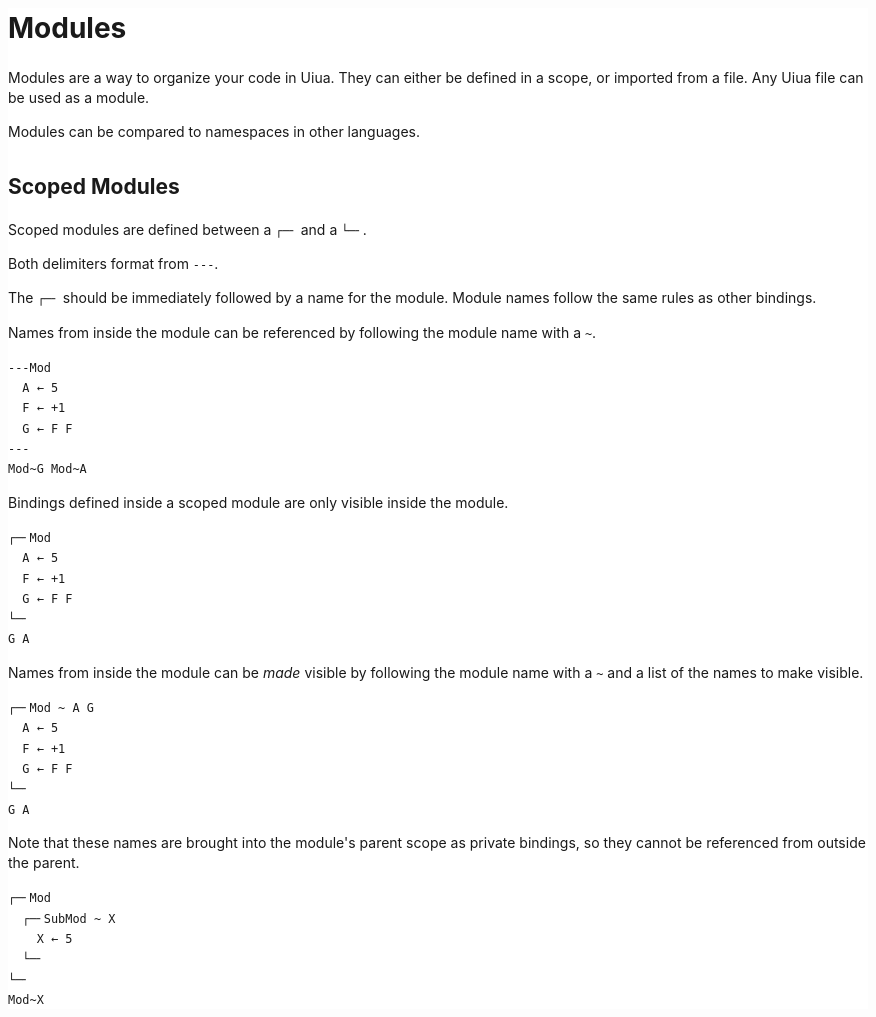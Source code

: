 # Modules

Modules are a way to organize your code in Uiua. They can either be defined in a scope, or imported from a file. Any Uiua file can be used as a module.

Modules can be compared to namespaces in other languages.

## Scoped Modules

Scoped modules are defined between a `┌─╴` and a `└─╴`.

Both delimiters format from `---`.

The `┌─╴` should be immediately followed by a name for the module. Module names follow the same rules as other bindings.

Names from inside the module can be referenced by following the module name with a `~`.

```uiua help(Try formatting!)
---Mod
  A ← 5
  F ← +1
  G ← F F
---
Mod~G Mod~A
```

Bindings defined inside a scoped module are only visible inside the module.

```uiua should fail
┌─╴Mod
  A ← 5
  F ← +1
  G ← F F
└─╴
G A
```

Names from inside the module can be *made* visible by following the module name with a `~` and a list of the names to make visible.

```uiua
┌─╴Mod ~ A G
  A ← 5
  F ← +1
  G ← F F
└─╴
G A
```

Note that these names are brought into the module's parent scope as private bindings, so they cannot be referenced from outside the parent.

```uiua should fail
┌─╴Mod
  ┌─╴SubMod ~ X
    X ← 5
  └─╴
└─╴
Mod~X
```
